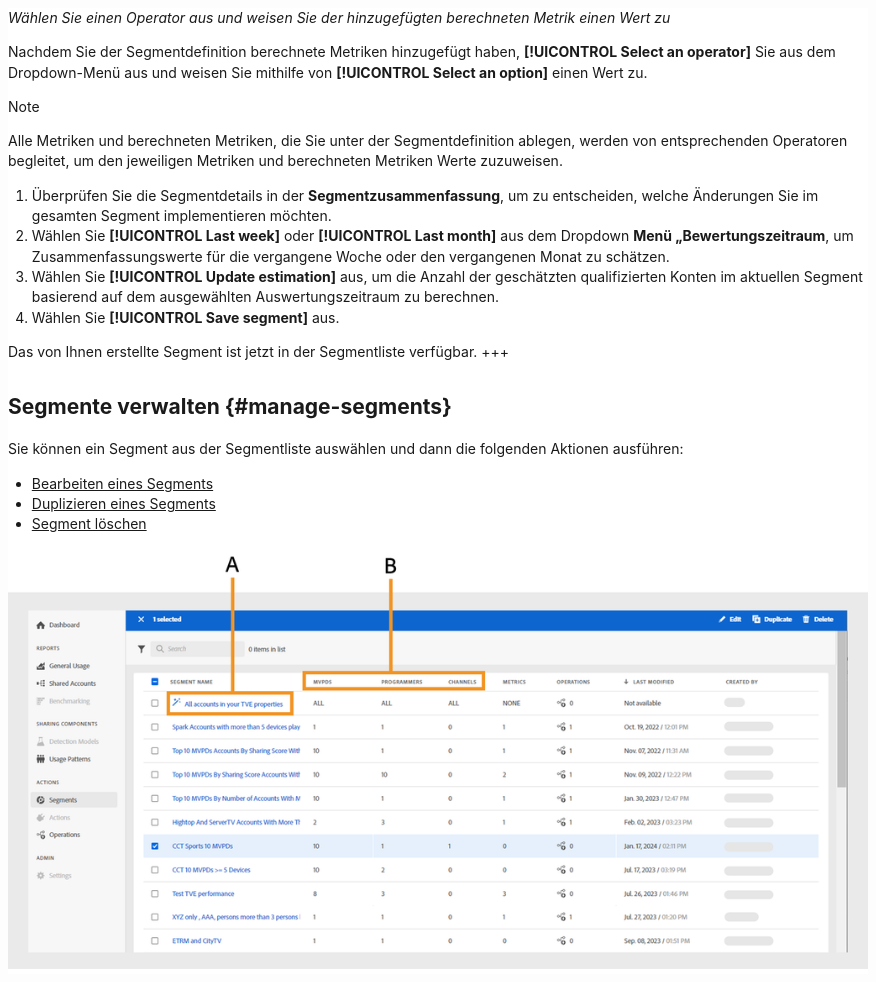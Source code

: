    *Wählen Sie einen Operator aus und weisen Sie der hinzugefügten berechneten Metrik einen Wert zu*

   Nachdem Sie der Segmentdefinition berechnete Metriken hinzugefügt haben, **[!UICONTROL Select an operator]** Sie aus dem Dropdown-Menü aus und weisen Sie mithilfe von **[!UICONTROL Select an option]** einen Wert zu.

   >[!NOTE]
   >
   >Alle Metriken und berechneten Metriken, die Sie unter der Segmentdefinition ablegen, werden von entsprechenden Operatoren begleitet, um den jeweiligen Metriken und berechneten Metriken Werte zuzuweisen.

1. Überprüfen Sie die Segmentdetails in der **Segmentzusammenfassung**, um zu entscheiden, welche Änderungen Sie im gesamten Segment implementieren möchten.
1. Wählen Sie **[!UICONTROL Last week]** oder **[!UICONTROL Last month]** aus dem Dropdown **Menü „Bewertungszeitraum**, um Zusammenfassungswerte für die vergangene Woche oder den vergangenen Monat zu schätzen.
1. Wählen Sie **[!UICONTROL Update estimation]** aus, um die Anzahl der geschätzten qualifizierten Konten im aktuellen Segment basierend auf dem ausgewählten Auswertungszeitraum zu berechnen.
1. Wählen Sie **[!UICONTROL Save segment]** aus.

Das von Ihnen erstellte Segment ist jetzt in der Segmentliste verfügbar.
+++

## Segmente verwalten {#manage-segments}

Sie können ein Segment aus der Segmentliste auswählen und dann die folgenden Aktionen ausführen:

* [Bearbeiten eines Segments](#edit-segment)
* [Duplizieren eines Segments](#duplicate-segment)
* [Segment löschen](#delete-segment)

![Bearbeiten, Duplizieren oder Löschen eines Segments](assets/manage-segments-list.png)
